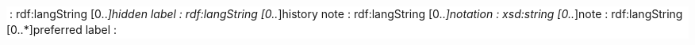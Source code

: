<text fill="#000000" font-family="sans-serif" font-size="14" lengthAdjust="spacing" textLength="4" x="430.5" y="406.4795"> </text><text fill="#000000" font-family="sans-serif" font-size="14" lengthAdjust="spacing" textLength="5" x="434.5" y="406.4795">:</text><text fill="#000000" font-family="sans-serif" font-size="14" lengthAdjust="spacing" textLength="4" x="439.5" y="406.4795"> </text><text fill="#000000" font-family="sans-serif" font-size="14" font-style="italic" lengthAdjust="spacing" textLength="98" x="443.5" y="406.4795">rdf:langString</text><text fill="#000000" font-family="sans-serif" font-size="14" lengthAdjust="spacing" textLength="4" x="541.5" y="406.4795"> </text><text fill="#000000" font-family="sans-serif" font-size="14" lengthAdjust="spacing" textLength="36" x="545.5" y="406.4795">[0..*]</text><text fill="#000000" font-family="sans-serif" font-size="14" lengthAdjust="spacing" textLength="49" x="368.5" y="422.7764">hidden</text><text fill="#000000" font-family="sans-serif" font-size="14" lengthAdjust="spacing" textLength="4" x="417.5" y="422.7764"> </text><text fill="#000000" font-family="sans-serif" font-size="14" lengthAdjust="spacing" textLength="35" x="421.5" y="422.7764">label</text><text fill="#000000" font-family="sans-serif" font-size="14" lengthAdjust="spacing" textLength="4" x="456.5" y="422.7764"> </text><text fill="#000000" font-family="sans-serif" font-size="14" lengthAdjust="spacing" textLength="5" x="460.5" y="422.7764">:</text><text fill="#000000" font-family="sans-serif" font-size="14" lengthAdjust="spacing" textLength="4" x="465.5" y="422.7764"> </text><text fill="#000000" font-family="sans-serif" font-size="14" font-style="italic" lengthAdjust="spacing" textLength="98" x="469.5" y="422.7764">rdf:langString</text><text fill="#000000" font-family="sans-serif" font-size="14" lengthAdjust="spacing" textLength="4" x="567.5" y="422.7764"> </text><text fill="#000000" font-family="sans-serif" font-size="14" lengthAdjust="spacing" textLength="36" x="571.5" y="422.7764">[0..*]</text><text fill="#000000" font-family="sans-serif" font-size="14" lengthAdjust="spacing" textLength="50" x="368.5" y="439.0732">history</text><text fill="#000000" font-family="sans-serif" font-size="14" lengthAdjust="spacing" textLength="4" x="418.5" y="439.0732"> </text><text fill="#000000" font-family="sans-serif" font-size="14" lengthAdjust="spacing" textLength="34" x="422.5" y="439.0732">note</text><text fill="#000000" font-family="sans-serif" font-size="14" lengthAdjust="spacing" textLength="4" x="456.5" y="439.0732"> </text><text fill="#000000" font-family="sans-serif" font-size="14" lengthAdjust="spacing" textLength="5" x="460.5" y="439.0732">:</text><text fill="#000000" font-family="sans-serif" font-size="14" lengthAdjust="spacing" textLength="4" x="465.5" y="439.0732"> </text><text fill="#000000" font-family="sans-serif" font-size="14" font-style="italic" lengthAdjust="spacing" textLength="98" x="469.5" y="439.0732">rdf:langString</text><text fill="#000000" font-family="sans-serif" font-size="14" lengthAdjust="spacing" textLength="4" x="567.5" y="439.0732"> </text><text fill="#000000" font-family="sans-serif" font-size="14" lengthAdjust="spacing" textLength="36" x="571.5" y="439.0732">[0..*]</text><text fill="#000000" font-family="sans-serif" font-size="14" lengthAdjust="spacing" textLength="62" x="368.5" y="455.3701">notation</text><text fill="#000000" font-family="sans-serif" font-size="14" lengthAdjust="spacing" textLength="4" x="430.5" y="455.3701"> </text><text fill="#000000" font-family="sans-serif" font-size="14" lengthAdjust="spacing" textLength="5" x="434.5" y="455.3701">:</text><text fill="#000000" font-family="sans-serif" font-size="14" lengthAdjust="spacing" textLength="4" x="439.5" y="455.3701"> </text><text fill="#000000" font-family="sans-serif" font-size="14" font-style="italic" lengthAdjust="spacing" textLength="69" x="443.5" y="455.3701">xsd:string</text><text fill="#000000" font-family="sans-serif" font-size="14" lengthAdjust="spacing" textLength="4" x="512.5" y="455.3701"> </text><text fill="#000000" font-family="sans-serif" font-size="14" lengthAdjust="spacing" textLength="36" x="516.5" y="455.3701">[0..*]</text><text fill="#000000" font-family="sans-serif" font-size="14" lengthAdjust="spacing" textLength="34" x="368.5" y="471.667">note</text><text fill="#000000" font-family="sans-serif" font-size="14" lengthAdjust="spacing" textLength="4" x="402.5" y="471.667"> </text><text fill="#000000" font-family="sans-serif" font-size="14" lengthAdjust="spacing" textLength="5" x="406.5" y="471.667">:</text><text fill="#000000" font-family="sans-serif" font-size="14" lengthAdjust="spacing" textLength="4" x="411.5" y="471.667"> </text><text fill="#000000" font-family="sans-serif" font-size="14" font-style="italic" lengthAdjust="spacing" textLength="98" x="415.5" y="471.667">rdf:langString</text><text fill="#000000" font-family="sans-serif" font-size="14" lengthAdjust="spacing" textLength="4" x="513.5" y="471.667"> </text><text fill="#000000" font-family="sans-serif" font-size="14" lengthAdjust="spacing" textLength="36" x="517.5" y="471.667">[0..*]</text><text fill="#000000" font-family="sans-serif" font-size="14" lengthAdjust="spacing" textLength="70" x="368.5" y="487.9639">preferred</text><text fill="#000000" font-family="sans-serif" font-size="14" lengthAdjust="spacing" textLength="4" x="438.5" y="487.9639"> </text><text fill="#000000" font-family="sans-serif" font-size="14" lengthAdjust="spacing" textLength="35" x="442.5" y="487.9639">label</text><text fill="#000000" font-family="sans-serif" font-size="14" lengthAdjust="spacing" textLength="4" x="477.5" y="487.9639"> </text><text fill="#000000" font-family="sans-serif" font-size="14" lengthAdjust="spacing" textLength="5" x="481.5" y="487.9639">:</text>